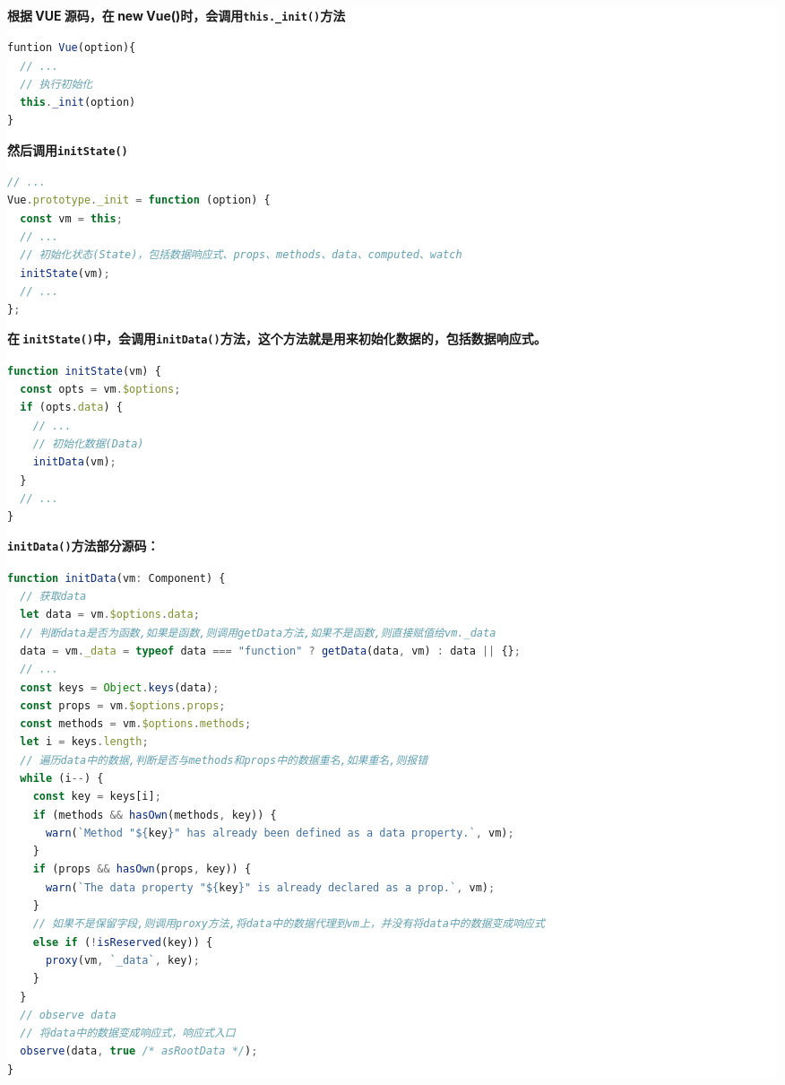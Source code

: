 **根据 VUE 源码，在 new Vue()时，会调用`this._init()`方法**

```js
funtion Vue(option){
  // ...
  // 执行初始化
  this._init(option)
}
```

**然后调用`initState()`**

```js
// ...
Vue.prototype._init = function (option) {
  const vm = this;
  // ...
  // 初始化状态(State)，包括数据响应式、props、methods、data、computed、watch
  initState(vm);
  // ...
};
```

**在 `initState()`中，会调用`initData()`方法，这个方法就是用来初始化数据的，包括数据响应式。**

```js
function initState(vm) {
  const opts = vm.$options;
  if (opts.data) {
    // ...
    // 初始化数据(Data)
    initData(vm);
  }
  // ...
}
```

**`initData()`方法部分源码：**

```js
function initData(vm: Component) {
  // 获取data
  let data = vm.$options.data;
  // 判断data是否为函数,如果是函数,则调用getData方法,如果不是函数,则直接赋值给vm._data
  data = vm._data = typeof data === "function" ? getData(data, vm) : data || {};
  // ...
  const keys = Object.keys(data);
  const props = vm.$options.props;
  const methods = vm.$options.methods;
  let i = keys.length;
  // 遍历data中的数据,判断是否与methods和props中的数据重名,如果重名,则报错
  while (i--) {
    const key = keys[i];
    if (methods && hasOwn(methods, key)) {
      warn(`Method "${key}" has already been defined as a data property.`, vm);
    }
    if (props && hasOwn(props, key)) {
      warn(`The data property "${key}" is already declared as a prop.`, vm);
    }
    // 如果不是保留字段,则调用proxy方法,将data中的数据代理到vm上，并没有将data中的数据变成响应式
    else if (!isReserved(key)) {
      proxy(vm, `_data`, key);
    }
  }
  // observe data
  // 将data中的数据变成响应式，响应式入口
  observe(data, true /* asRootData */);
}
```